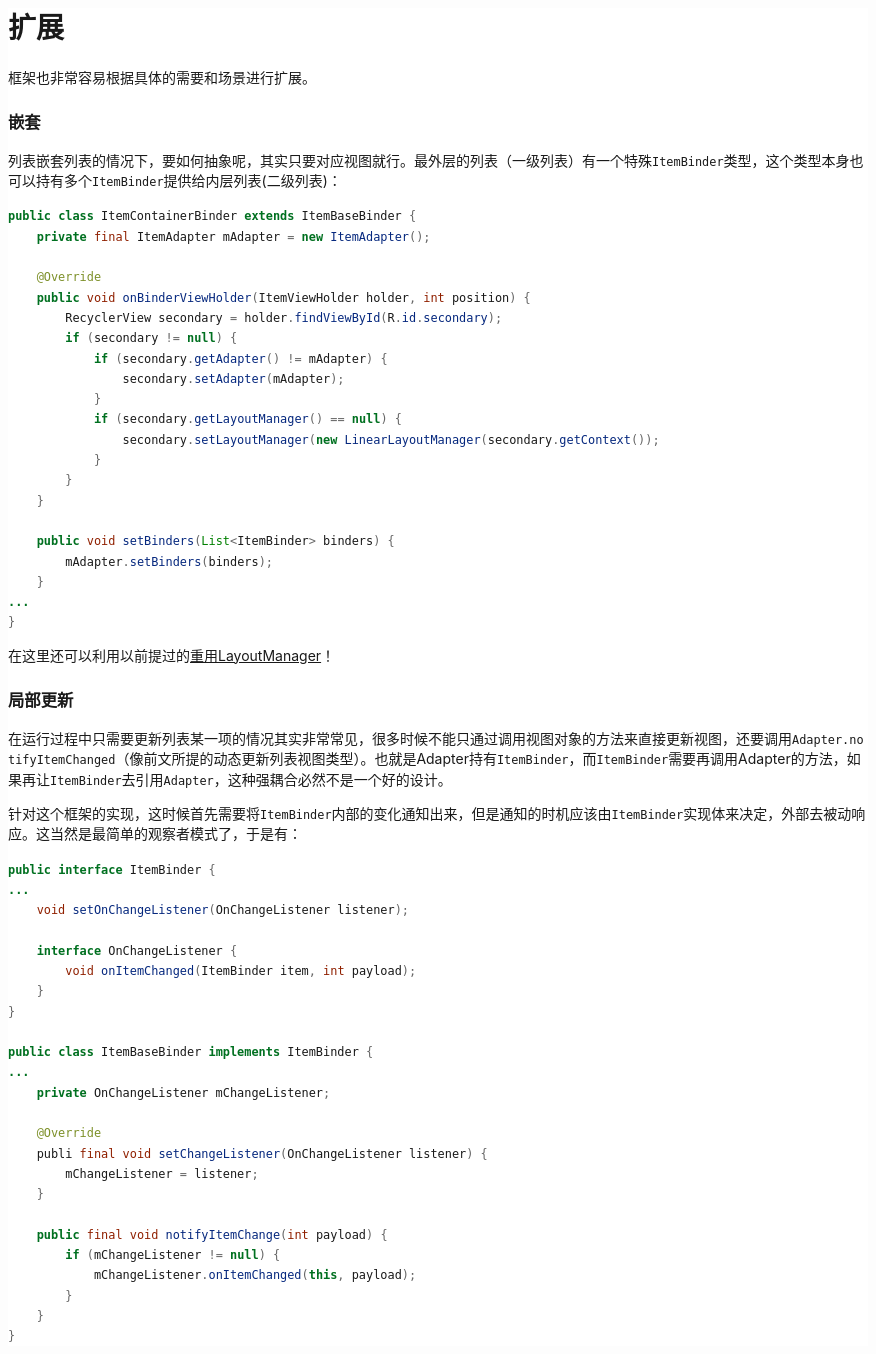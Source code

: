# 扩展
框架也非常容易根据具体的需要和场景进行扩展。
### 嵌套
列表嵌套列表的情况下，要如何抽象呢，其实只要对应视图就行。最外层的列表（一级列表）有一个特殊`ItemBinder`类型，这个类型本身也可以持有多个`ItemBinder`提供给内层列表(二级列表)：
```java
public class ItemContainerBinder extends ItemBaseBinder {
    private final ItemAdapter mAdapter = new ItemAdapter();

    @Override
    public void onBinderViewHolder(ItemViewHolder holder, int position) {
        RecyclerView secondary = holder.findViewById(R.id.secondary);
        if (secondary != null) {
            if (secondary.getAdapter() != mAdapter) {
                secondary.setAdapter(mAdapter);
            }
            if (secondary.getLayoutManager() == null) {
                secondary.setLayoutManager(new LinearLayoutManager(secondary.getContext());
            }
        }
    }

    public void setBinders(List<ItemBinder> binders) {
        mAdapter.setBinders(binders);
    }
...
}
```
在这里还可以利用以前提过的[重用LayoutManager](https://www.jianshu.com/p/d74f25215004)！

### 局部更新
在运行过程中只需要更新列表某一项的情况其实非常常见，很多时候不能只通过调用视图对象的方法来直接更新视图，还要调用`Adapter.notifyItemChanged`（像前文所提的动态更新列表视图类型）。也就是Adapter持有`ItemBinder`，而`ItemBinder`需要再调用Adapter的方法，如果再让`ItemBinder`去引用`Adapter`，这种强耦合必然不是一个好的设计。

针对这个框架的实现，这时候首先需要将`ItemBinder`内部的变化通知出来，但是通知的时机应该由`ItemBinder`实现体来决定，外部去被动响应。这当然是最简单的观察者模式了，于是有：
```java
public interface ItemBinder {
...
    void setOnChangeListener(OnChangeListener listener);

    interface OnChangeListener {
        void onItemChanged(ItemBinder item, int payload);
    }
}

public class ItemBaseBinder implements ItemBinder {
...
    private OnChangeListener mChangeListener;

    @Override
    publi final void setChangeListener(OnChangeListener listener) {
        mChangeListener = listener;
    }

    public final void notifyItemChange(int payload) {
        if (mChangeListener != null) {
            mChangeListener.onItemChanged(this, payload);
        }
    }
}
```